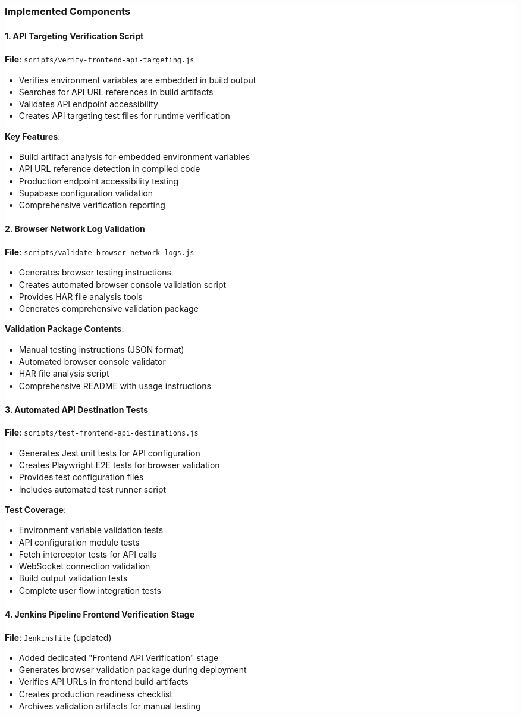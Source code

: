 ### Implemented Components

#### 1. API Targeting Verification Script
**File**: `scripts/verify-frontend-api-targeting.js`
- Verifies environment variables are embedded in build output
- Searches for API URL references in build artifacts
- Validates API endpoint accessibility
- Creates API targeting test files for runtime verification

**Key Features**:
- Build artifact analysis for embedded environment variables
- API URL reference detection in compiled code
- Production endpoint accessibility testing
- Supabase configuration validation
- Comprehensive verification reporting

#### 2. Browser Network Log Validation
**File**: `scripts/validate-browser-network-logs.js`
- Generates browser testing instructions
- Creates automated browser console validation script
- Provides HAR file analysis tools
- Generates comprehensive validation package

**Validation Package Contents**:
- Manual testing instructions (JSON format)
- Automated browser console validator
- HAR file analysis script
- Comprehensive README with usage instructions

#### 3. Automated API Destination Tests
**File**: `scripts/test-frontend-api-destinations.js`
- Generates Jest unit tests for API configuration
- Creates Playwright E2E tests for browser validation
- Provides test configuration files
- Includes automated test runner script

**Test Coverage**:
- Environment variable validation tests
- API configuration module tests
- Fetch interceptor tests for API calls
- WebSocket connection validation
- Build output validation tests
- Complete user flow integration tests

#### 4. Jenkins Pipeline Frontend Verification Stage
**File**: `Jenkinsfile` (updated)
- Added dedicated "Frontend API Verification" stage
- Generates browser validation package during deployment
- Verifies API URLs in frontend build artifacts
- Creates production readiness checklist
- Archives validation artifacts for manual testing
